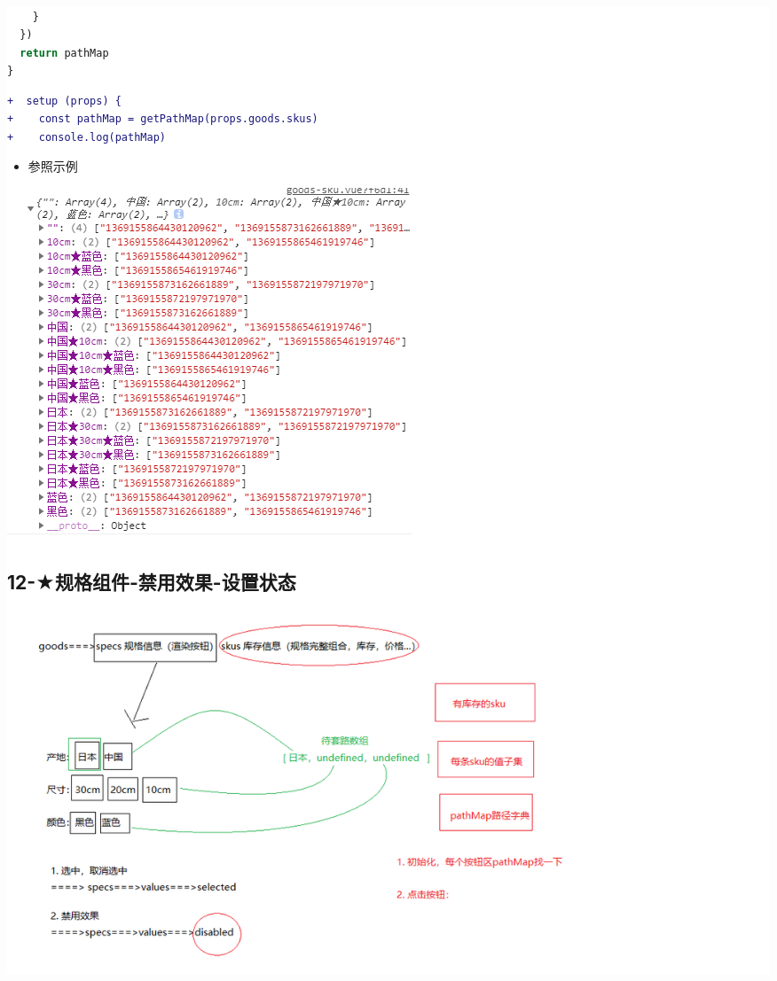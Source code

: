 ```js
    }
  })
  return pathMap
}
```

```diff
+  setup (props) {
+    const pathMap = getPathMap(props.goods.skus)
+    console.log(pathMap)
```

- 参照示例

![1616919264380](./docs/media/1616919264380.png)



## 12-★规格组件-禁用效果-设置状态

![1617152493736](./docs/media/1617152493736.png)
